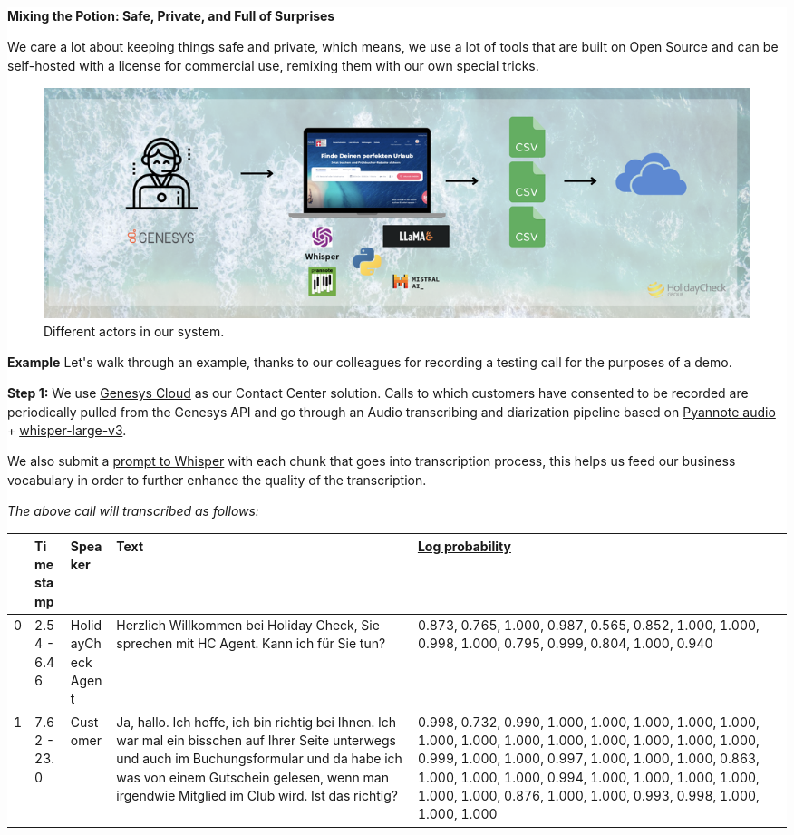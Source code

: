 **Mixing the Potion: Safe, Private, and Full of Surprises**

We care a lot about keeping things safe and private, which means, we use a lot of tools that are built on Open Source and can be self-hosted with a license for commercial use, remixing them with our own special tricks.

<figure>
    <img src="img/posts/2024-03-11-herzlich-willkommen-bei-holiday-check/feature-image.png" alt="diagram" class="centered" />
    <figcaption>Different actors in our system.</figcaption>
</figure>


****Example****
Let's walk through an example, thanks to our colleagues for recording a testing call for the purposes of a demo.

<figure>
  <audio controls src="img/posts/2024-03-11-herzlich-willkommen-bei-holiday-check/call.wav"></audio>
</figure>

**Step 1:** We use [Genesys Cloud](https://www.genesys.com/) as our Contact Center solution.
Calls to which customers have consented to be recorded are periodically pulled from the Genesys API and go through an Audio transcribing and diarization pipeline based on [Pyannote audio](https://huggingface.co/pyannote/speaker-diarization) + [whisper-large-v3](https://openai.com/research/whisper).

We also submit a [prompt to Whisper](https://cookbook.openai.com/examples/whisper_prompting_guide) with each chunk that goes into transcription process, this helps us feed our business vocabulary in order to further enhance the quality of the transcription.

*The above call will transcribed as follows:*

|    | Timestamp       | Speaker            | Text                                                                                                                                                                                                                                                                                                                                                                                                                                                                                                                            | [Log probability](https://deepgram.com/learn/exploring-whisper)                                                                                                                                                                                                                                                                                                                                                                                                                                                                                                                                                          |
|---:|:----------------|:-------------------|:--------------------------------------------------------------------------------------------------------------------------------------------------------------------------------------------------------------------------------------------------------------------------------------------------------------------------------------------------------------------------------------------------------------------------------------------------------------------------------------------------------------------------------|:------------------------------------------------------------------------------------------------------------------------------------------------------------------------------------------------------------------------------------------------------------------------------------------------------------------------------------------------------------------------------------------------------------------------------------------------------------------------------------------------------------------------------------------------------------------------|
|  0 | 2.54 - 6.46     | HolidayCheck Agent | Herzlich Willkommen bei Holiday Check, Sie sprechen mit HC Agent. Kann ich für Sie tun?                                                                                                                                                                                                                                                                                                                                                                                                                                    | 0.873, 0.765, 1.000, 0.987, 0.565, 0.852, 1.000, 1.000, 0.998, 1.000, 0.795, 0.999, 0.804, 1.000, 0.940                                                                                                                                                                                                                                                                                                                                                                                                                                                                 |
|  1 | 7.62 - 23.0     | Customer           | Ja, hallo. Ich hoffe, ich bin richtig bei Ihnen. Ich war mal ein bisschen auf Ihrer Seite unterwegs und auch im Buchungsformular und da habe ich was von einem Gutschein gelesen, wenn man irgendwie Mitglied im Club wird. Ist das richtig?                                                                                                                                                                                                                                                                              | 0.998, 0.732, 0.990, 1.000, 1.000, 1.000, 1.000, 1.000, 1.000, 1.000, 1.000, 1.000, 1.000, 1.000, 1.000, 1.000, 0.999, 1.000, 1.000, 0.997, 1.000, 1.000, 1.000, 0.863, 1.000, 1.000, 1.000, 0.994, 1.000, 1.000, 1.000, 1.000, 1.000, 1.000, 0.876, 1.000, 1.000, 0.993, 0.998, 1.000, 1.000, 1.000                                                                                                                                                                                                                                                                    |
